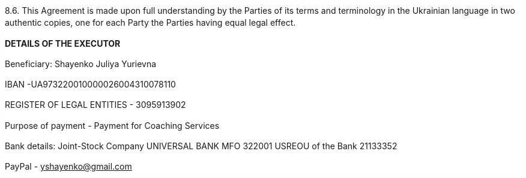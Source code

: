    8.6. This Agreement is made upon full understanding by the Parties of its
   terms and terminology in the Ukrainian language in two authentic copies, one
   for each Party the Parties having equal legal effect.

**DETAILS OF THE EXECUTOR**

Beneficiary: Shayenko Juliya Yurievna

IBAN -UA973220010000026004310078110

REGISTER OF LEGAL ENTITIES - 3095913902

Purpose of payment - Payment for Coaching Services

Bank details: Joint-Stock Company UNIVERSAL BANK MFO 322001 USREOU of the Bank
21133352

PayPal - yshayenko@gmail.com
